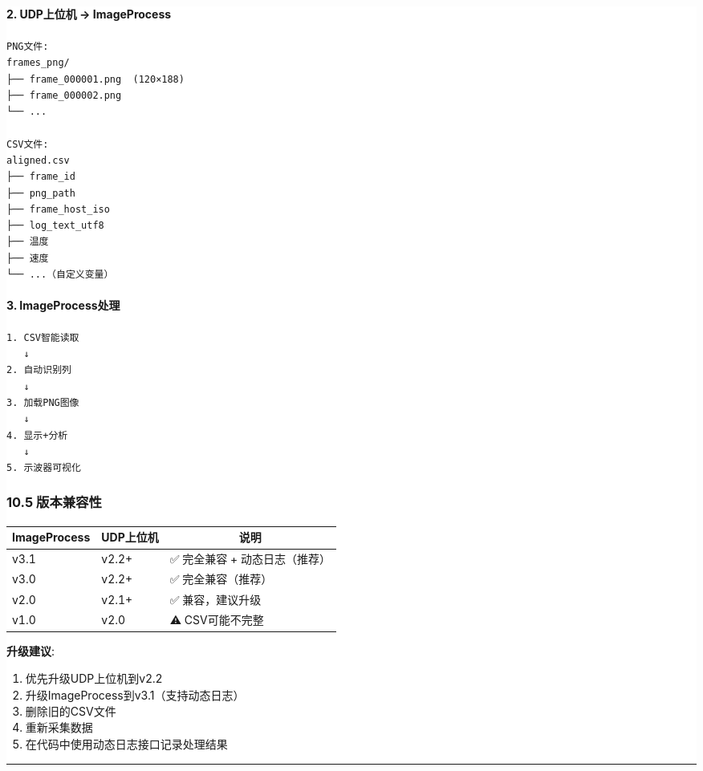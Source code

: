 #### 2. UDP上位机 → ImageProcess
```
PNG文件:
frames_png/
├── frame_000001.png  (120×188)
├── frame_000002.png
└── ...

CSV文件:
aligned.csv
├── frame_id
├── png_path
├── frame_host_iso
├── log_text_utf8
├── 温度
├── 速度
└── ...（自定义变量）
```

#### 3. ImageProcess处理
```
1. CSV智能读取
   ↓
2. 自动识别列
   ↓
3. 加载PNG图像
   ↓
4. 显示+分析
   ↓
5. 示波器可视化
```

### 10.5 版本兼容性

| ImageProcess | UDP上位机 | 说明 |
|-------------|-----------|------|
| v3.1 | v2.2+ | ✅ 完全兼容 + 动态日志（推荐） |
| v3.0 | v2.2+ | ✅ 完全兼容（推荐） |
| v2.0 | v2.1+ | ✅ 兼容，建议升级 |
| v1.0 | v2.0 | ⚠️ CSV可能不完整 |

**升级建议**:
1. 优先升级UDP上位机到v2.2
2. 升级ImageProcess到v3.1（支持动态日志）
3. 删除旧的CSV文件
4. 重新采集数据
5. 在代码中使用动态日志接口记录处理结果

---
